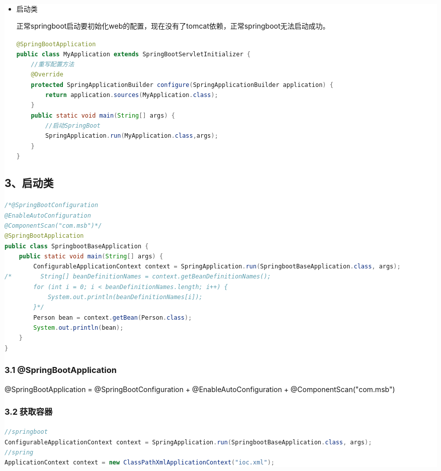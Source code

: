 - 启动类

  正常springboot启动要初始化web的配置，现在没有了tomcat依赖，正常springboot无法启动成功。

  ```java
  @SpringBootApplication
  public class MyApplication extends SpringBootServletInitializer {
      //重写配置方法
      @Override
      protected SpringApplicationBuilder configure(SpringApplicationBuilder application) {
          return application.sources(MyApplication.class);
      }
      public static void main(String[] args) {
          //启动SpringBoot
          SpringApplication.run(MyApplication.class,args);
      }
  }
  ```




## 3、启动类

```java
/*@SpringBootConfiguration
@EnableAutoConfiguration
@ComponentScan("com.msb")*/
@SpringBootApplication
public class SpringbootBaseApplication {
    public static void main(String[] args) {
        ConfigurableApplicationContext context = SpringApplication.run(SpringbootBaseApplication.class, args);
/*        String[] beanDefinitionNames = context.getBeanDefinitionNames();
        for (int i = 0; i < beanDefinitionNames.length; i++) {
            System.out.println(beanDefinitionNames[i]);
        }*/
        Person bean = context.getBean(Person.class);
        System.out.println(bean);
    }
}
```

### 3.1 @SpringBootApplication

@SpringBootApplication = @SpringBootConfiguration + @EnableAutoConfiguration + @ComponentScan("com.msb")

### 3.2 获取容器

```java
//springboot
ConfigurableApplicationContext context = SpringApplication.run(SpringbootBaseApplication.class, args);
//spring
ApplicationContext context = new ClassPathXmlApplicationContext("ioc.xml");
```
